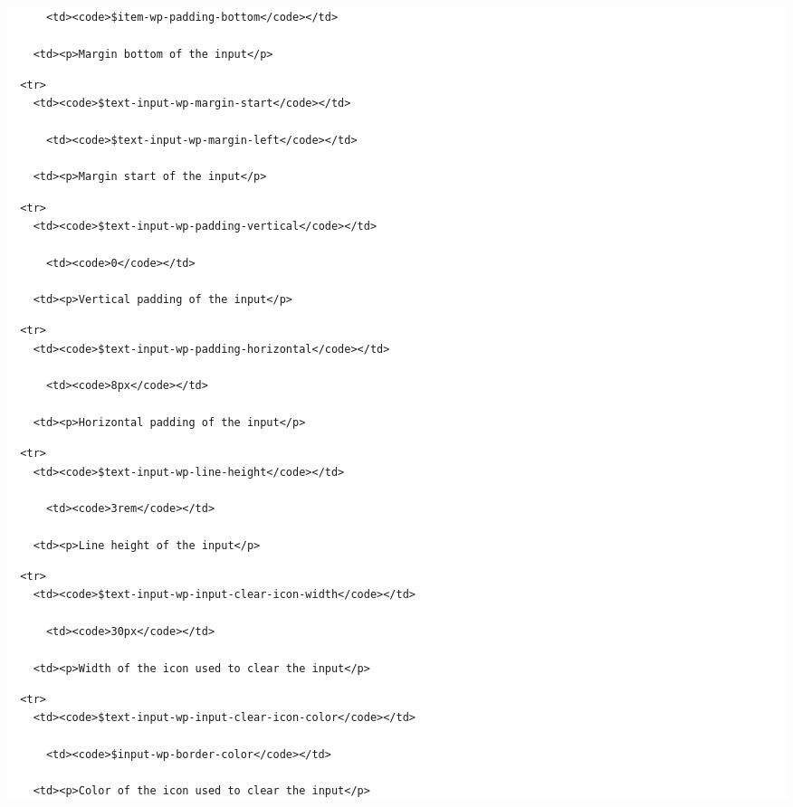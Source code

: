           <td><code>$item-wp-padding-bottom</code></td>

        <td><p>Margin bottom of the input</p>
</td>
      </tr>

      <tr>
        <td><code>$text-input-wp-margin-start</code></td>

          <td><code>$text-input-wp-margin-left</code></td>

        <td><p>Margin start of the input</p>
</td>
      </tr>

      <tr>
        <td><code>$text-input-wp-padding-vertical</code></td>

          <td><code>0</code></td>

        <td><p>Vertical padding of the input</p>
</td>
      </tr>

      <tr>
        <td><code>$text-input-wp-padding-horizontal</code></td>

          <td><code>8px</code></td>

        <td><p>Horizontal padding of the input</p>
</td>
      </tr>

      <tr>
        <td><code>$text-input-wp-line-height</code></td>

          <td><code>3rem</code></td>

        <td><p>Line height of the input</p>
</td>
      </tr>

      <tr>
        <td><code>$text-input-wp-input-clear-icon-width</code></td>

          <td><code>30px</code></td>

        <td><p>Width of the icon used to clear the input</p>
</td>
      </tr>

      <tr>
        <td><code>$text-input-wp-input-clear-icon-color</code></td>

          <td><code>$input-wp-border-color</code></td>

        <td><p>Color of the icon used to clear the input</p>
</td>
      </tr>
